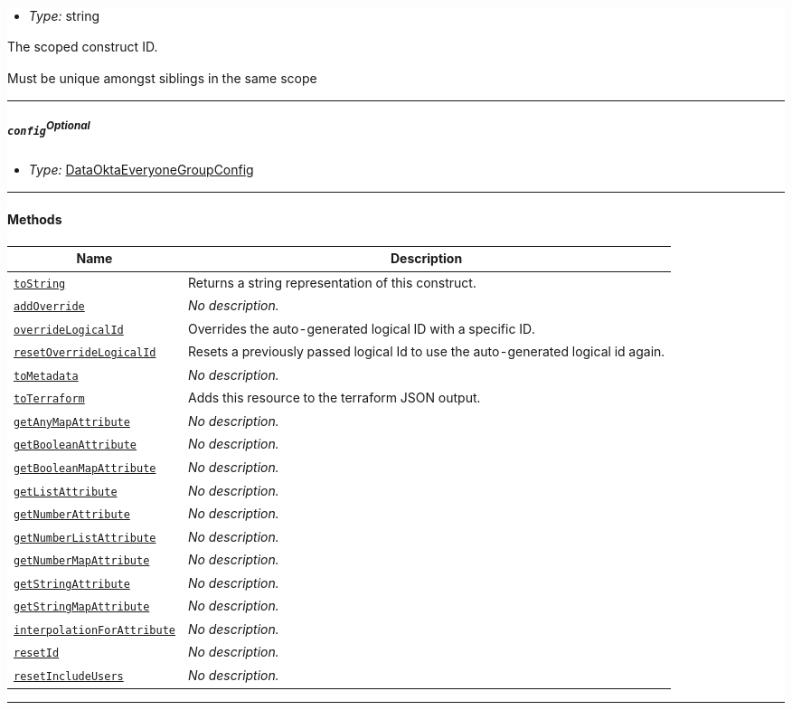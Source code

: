 - *Type:* string

The scoped construct ID.

Must be unique amongst siblings in the same scope

---

##### `config`<sup>Optional</sup> <a name="config" id="@cdktf/provider-okta.dataOktaEveryoneGroup.DataOktaEveryoneGroup.Initializer.parameter.config"></a>

- *Type:* <a href="#@cdktf/provider-okta.dataOktaEveryoneGroup.DataOktaEveryoneGroupConfig">DataOktaEveryoneGroupConfig</a>

---

#### Methods <a name="Methods" id="Methods"></a>

| **Name** | **Description** |
| --- | --- |
| <code><a href="#@cdktf/provider-okta.dataOktaEveryoneGroup.DataOktaEveryoneGroup.toString">toString</a></code> | Returns a string representation of this construct. |
| <code><a href="#@cdktf/provider-okta.dataOktaEveryoneGroup.DataOktaEveryoneGroup.addOverride">addOverride</a></code> | *No description.* |
| <code><a href="#@cdktf/provider-okta.dataOktaEveryoneGroup.DataOktaEveryoneGroup.overrideLogicalId">overrideLogicalId</a></code> | Overrides the auto-generated logical ID with a specific ID. |
| <code><a href="#@cdktf/provider-okta.dataOktaEveryoneGroup.DataOktaEveryoneGroup.resetOverrideLogicalId">resetOverrideLogicalId</a></code> | Resets a previously passed logical Id to use the auto-generated logical id again. |
| <code><a href="#@cdktf/provider-okta.dataOktaEveryoneGroup.DataOktaEveryoneGroup.toMetadata">toMetadata</a></code> | *No description.* |
| <code><a href="#@cdktf/provider-okta.dataOktaEveryoneGroup.DataOktaEveryoneGroup.toTerraform">toTerraform</a></code> | Adds this resource to the terraform JSON output. |
| <code><a href="#@cdktf/provider-okta.dataOktaEveryoneGroup.DataOktaEveryoneGroup.getAnyMapAttribute">getAnyMapAttribute</a></code> | *No description.* |
| <code><a href="#@cdktf/provider-okta.dataOktaEveryoneGroup.DataOktaEveryoneGroup.getBooleanAttribute">getBooleanAttribute</a></code> | *No description.* |
| <code><a href="#@cdktf/provider-okta.dataOktaEveryoneGroup.DataOktaEveryoneGroup.getBooleanMapAttribute">getBooleanMapAttribute</a></code> | *No description.* |
| <code><a href="#@cdktf/provider-okta.dataOktaEveryoneGroup.DataOktaEveryoneGroup.getListAttribute">getListAttribute</a></code> | *No description.* |
| <code><a href="#@cdktf/provider-okta.dataOktaEveryoneGroup.DataOktaEveryoneGroup.getNumberAttribute">getNumberAttribute</a></code> | *No description.* |
| <code><a href="#@cdktf/provider-okta.dataOktaEveryoneGroup.DataOktaEveryoneGroup.getNumberListAttribute">getNumberListAttribute</a></code> | *No description.* |
| <code><a href="#@cdktf/provider-okta.dataOktaEveryoneGroup.DataOktaEveryoneGroup.getNumberMapAttribute">getNumberMapAttribute</a></code> | *No description.* |
| <code><a href="#@cdktf/provider-okta.dataOktaEveryoneGroup.DataOktaEveryoneGroup.getStringAttribute">getStringAttribute</a></code> | *No description.* |
| <code><a href="#@cdktf/provider-okta.dataOktaEveryoneGroup.DataOktaEveryoneGroup.getStringMapAttribute">getStringMapAttribute</a></code> | *No description.* |
| <code><a href="#@cdktf/provider-okta.dataOktaEveryoneGroup.DataOktaEveryoneGroup.interpolationForAttribute">interpolationForAttribute</a></code> | *No description.* |
| <code><a href="#@cdktf/provider-okta.dataOktaEveryoneGroup.DataOktaEveryoneGroup.resetId">resetId</a></code> | *No description.* |
| <code><a href="#@cdktf/provider-okta.dataOktaEveryoneGroup.DataOktaEveryoneGroup.resetIncludeUsers">resetIncludeUsers</a></code> | *No description.* |

---

